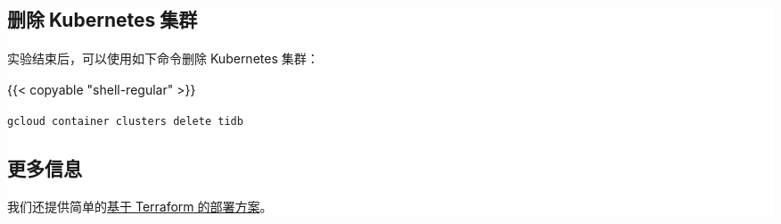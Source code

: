 ## 删除 Kubernetes 集群

实验结束后，可以使用如下命令删除 Kubernetes 集群：

{{< copyable "shell-regular" >}}

``` shell
gcloud container clusters delete tidb
```

## 更多信息

我们还提供简单的[基于 Terraform 的部署方案](/dev/tidb-in-kubernetes/deploy/gcp-gke.md)。
